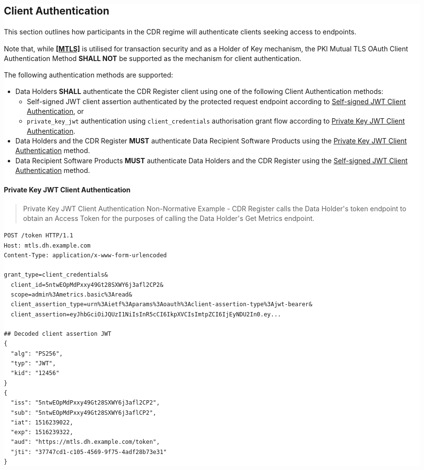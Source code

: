 ## Client Authentication

This section outlines how participants in the CDR regime will authenticate clients seeking access to endpoints.

Note that, while **[[MTLS]](#nref-MTLS)** is utilised for transaction security and as a Holder of Key mechanism, the PKI Mutual TLS OAuth Client Authentication Method **SHALL NOT** be supported as the mechanism for client authentication.

The following authentication methods are supported:

* Data Holders **SHALL** authenticate the CDR Register client using one of the following Client Authentication methods: 
  * Self-signed JWT client assertion authenticated by the protected request endpoint according to [Self-signed JWT Client Authentication](#self-signed-jwt-client-authentication), or 
  * `private_key_jwt` authentication using `client_credentials` authorisation grant flow according to [Private Key JWT Client Authentication](#private-key-jwt-client-authentication).
* Data Holders and the CDR Register **MUST** authenticate Data Recipient Software Products using the [Private Key JWT Client Authentication](#private-key-jwt-client-authentication) method.
* Data Recipient Software Products **MUST** authenticate Data Holders and the CDR Register using the [Self-signed JWT Client Authentication](#self-signed-jwt-client-authentication) method.

#### Private Key JWT Client Authentication

> Private Key JWT Client Authentication Non-Normative Example - CDR Register calls the Data Holder's token endpoint to obtain an Access Token for the purposes of calling the Data Holder's Get Metrics endpoint.

```
POST /token HTTP/1.1
Host: mtls.dh.example.com
Content-Type: application/x-www-form-urlencoded

grant_type=client_credentials&
  client_id=5ntwEOpMdPxxy49Gt28SXWY6j3afl2CP2&
  scope=admin%3Ametrics.basic%3Aread&
  client_assertion_type=urn%3Aietf%3Aparams%3Aoauth%3Aclient-assertion-type%3Ajwt-bearer&
  client_assertion=eyJhbGciOiJQUzI1NiIsInR5cCI6IkpXVCIsImtpZCI6IjEyNDU2In0.ey...

## Decoded client assertion JWT
{
  "alg": "PS256",
  "typ": "JWT",
  "kid": "12456"
}
{
  "iss": "5ntwEOpMdPxxy49Gt28SXWY6j3afl2CP2",
  "sub": "5ntwEOpMdPxxy49Gt28SXWY6j3aflCP2",
  "iat": 1516239022,
  "exp": 1516239322,
  "aud": "https://mtls.dh.example.com/token",
  "jti": "37747cd1-c105-4569-9f75-4adf28b73e31"
}
```
